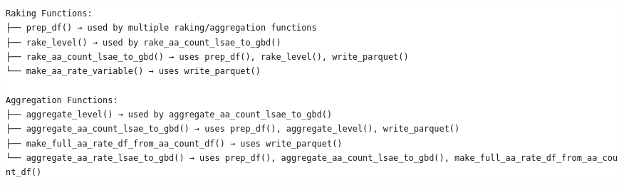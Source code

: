 ```
Raking Functions:
├── prep_df() → used by multiple raking/aggregation functions
├── rake_level() → used by rake_aa_count_lsae_to_gbd()
├── rake_aa_count_lsae_to_gbd() → uses prep_df(), rake_level(), write_parquet()
└── make_aa_rate_variable() → uses write_parquet()

Aggregation Functions:
├── aggregate_level() → used by aggregate_aa_count_lsae_to_gbd()
├── aggregate_aa_count_lsae_to_gbd() → uses prep_df(), aggregate_level(), write_parquet()
├── make_full_aa_rate_df_from_aa_count_df() → uses write_parquet()
└── aggregate_aa_rate_lsae_to_gbd() → uses prep_df(), aggregate_aa_count_lsae_to_gbd(), make_full_aa_rate_df_from_aa_count_df()
```

